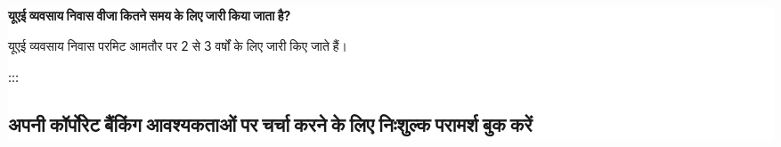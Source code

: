**यूएई व्यवसाय निवास वीजा कितने समय के लिए जारी किया जाता है?**

यूएई व्यवसाय निवास परमिट आमतौर पर 2 से 3 वर्षों के लिए जारी किए जाते हैं।

:::

## अपनी कॉर्पोरेट बैंकिंग आवश्यकताओं पर चर्चा करने के लिए निःशुल्क परामर्श बुक करें

<video  autoplay muted playsinline style="padding: 80px" >
  <source src="/video/iStock-2185918790.mp4" type="video/mp4">
</video>

<ContactFormModal formName="Setup [guide]" buttonText="निःशुल्क परामर्श प्राप्त करें" :services="[
'🏢 नई कंपनी का गठन',
'🌱 विस्तार योजना (जैसे नई शाखा या फ्रेंचाइजी)',
'🔄 कंपनी का स्थानांतरण',
'🪪 केवल वीज़ा उद्देश्यों के लिए']"/>

